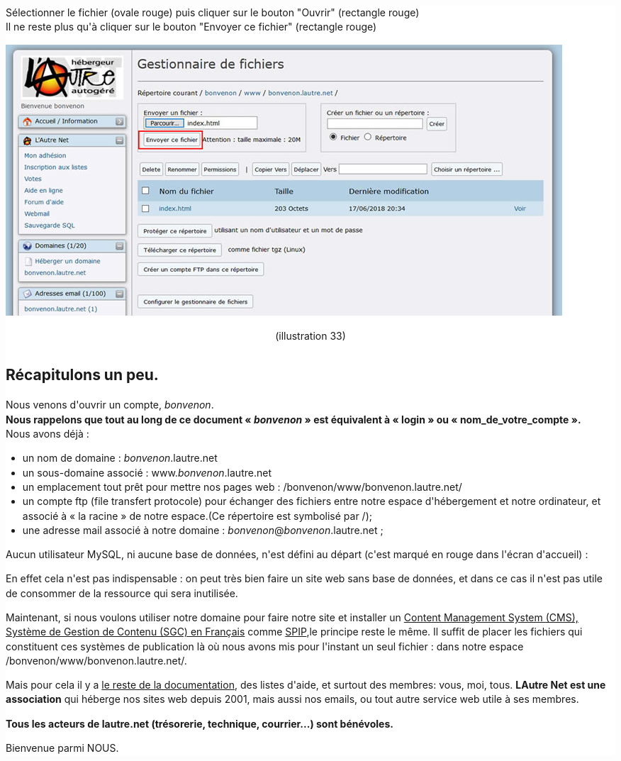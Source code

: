 Sélectionner le fichier (ovale rouge) puis cliquer sur le bouton "Ouvrir" (rectangle rouge)  
Il ne reste plus qu'à cliquer sur le bouton "Envoyer ce fichier" (rectangle rouge)   

![Gestionnaire de fichier envoyer](../img/LAN_fichierPretPourEnvoyer_bulleEnvoyer.jpg)
<center>(illustration 33)  </center> 

## Récapitulons un peu.

Nous venons d'ouvrir un compte, *bonvenon*.  
**Nous rappelons que tout au long de ce document « *bonvenon* » est équivalent à « login » ou « nom\_de\_votre\_compte ».**  
Nous avons déjà :

- un nom de domaine : *bonvenon*.lautre.net
- un sous-domaine associé : www\.*bonvenon*.lautre.net
- un emplacement tout prêt pour mettre nos pages web : /bonvenon/www/bonvenon.lautre.net/ 
- un compte ftp (file transfert protocole) pour échanger des fichiers entre notre espace d'hébergement et notre ordinateur, et associé à « la racine » de notre espace.(Ce répertoire est symbolisé par /);
- une adresse mail associé à notre domaine : *bonvenon*@*bonvenon*.lautre.net ;

Aucun utilisateur MySQL, ni aucune base de données, n'est défini au départ (c'est marqué en rouge dans l'écran d'accueil) :

En effet cela n'est pas indispensable : on peut très bien faire un site web sans base de données, et dans ce cas il n'est pas utile de consommer de la ressource qui sera inutilisée.

Maintenant, si nous voulons utiliser notre domaine pour faire notre site et installer un [Content Management System (CMS), Système de Gestion de Contenu (SGC) en Français](https://fr.wikipedia.org/wiki/Syst%C3%A8me_de_gestion_de_contenu) comme [SPIP](http://www.spip.net/),le principe reste le même. Il suffit de placer les fichiers qui constituent ces systèmes de publication là où nous avons mis pour l'instant un seul fichier : dans  notre espace /bonvenon/www/bonvenon.lautre.net/.

Mais pour cela il y a [le reste de la documentation](http://aide.lautre.net/), des listes d'aide, et surtout des membres: vous, moi, tous. **LAutre Net est une association** qui héberge nos sites web depuis 2001, mais aussi nos emails, ou tout autre service web utile à ses membres.

**Tous les acteurs de lautre.net (trésorerie, technique, courrier...) sont bénévoles.**

Bienvenue parmi NOUS.
